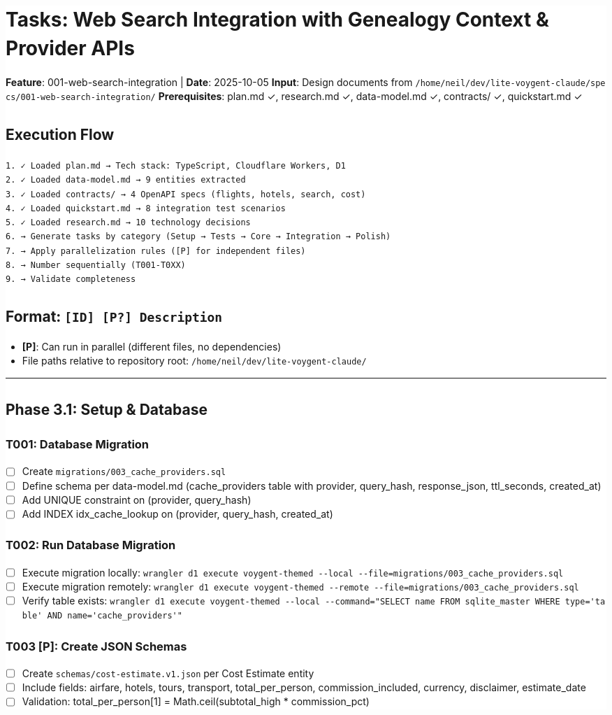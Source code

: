 # Tasks: Web Search Integration with Genealogy Context & Provider APIs

**Feature**: 001-web-search-integration | **Date**: 2025-10-05
**Input**: Design documents from `/home/neil/dev/lite-voygent-claude/specs/001-web-search-integration/`
**Prerequisites**: plan.md ✓, research.md ✓, data-model.md ✓, contracts/ ✓, quickstart.md ✓

## Execution Flow
```
1. ✓ Loaded plan.md → Tech stack: TypeScript, Cloudflare Workers, D1
2. ✓ Loaded data-model.md → 9 entities extracted
3. ✓ Loaded contracts/ → 4 OpenAPI specs (flights, hotels, search, cost)
4. ✓ Loaded quickstart.md → 8 integration test scenarios
5. ✓ Loaded research.md → 10 technology decisions
6. → Generate tasks by category (Setup → Tests → Core → Integration → Polish)
7. → Apply parallelization rules ([P] for independent files)
8. → Number sequentially (T001-T0XX)
9. → Validate completeness
```

## Format: `[ID] [P?] Description`
- **[P]**: Can run in parallel (different files, no dependencies)
- File paths relative to repository root: `/home/neil/dev/lite-voygent-claude/`

---

## Phase 3.1: Setup & Database

### T001: Database Migration
- [ ] Create `migrations/003_cache_providers.sql`
- [ ] Define schema per data-model.md (cache_providers table with provider, query_hash, response_json, ttl_seconds, created_at)
- [ ] Add UNIQUE constraint on (provider, query_hash)
- [ ] Add INDEX idx_cache_lookup on (provider, query_hash, created_at)

### T002: Run Database Migration
- [ ] Execute migration locally: `wrangler d1 execute voygent-themed --local --file=migrations/003_cache_providers.sql`
- [ ] Execute migration remotely: `wrangler d1 execute voygent-themed --remote --file=migrations/003_cache_providers.sql`
- [ ] Verify table exists: `wrangler d1 execute voygent-themed --local --command="SELECT name FROM sqlite_master WHERE type='table' AND name='cache_providers'"`

### T003 [P]: Create JSON Schemas
- [ ] Create `schemas/cost-estimate.v1.json` per Cost Estimate entity
- [ ] Include fields: airfare, hotels, tours, transport, total_per_person, commission_included, currency, disclaimer, estimate_date
- [ ] Validation: total_per_person[1] = Math.ceil(subtotal_high * commission_pct)
